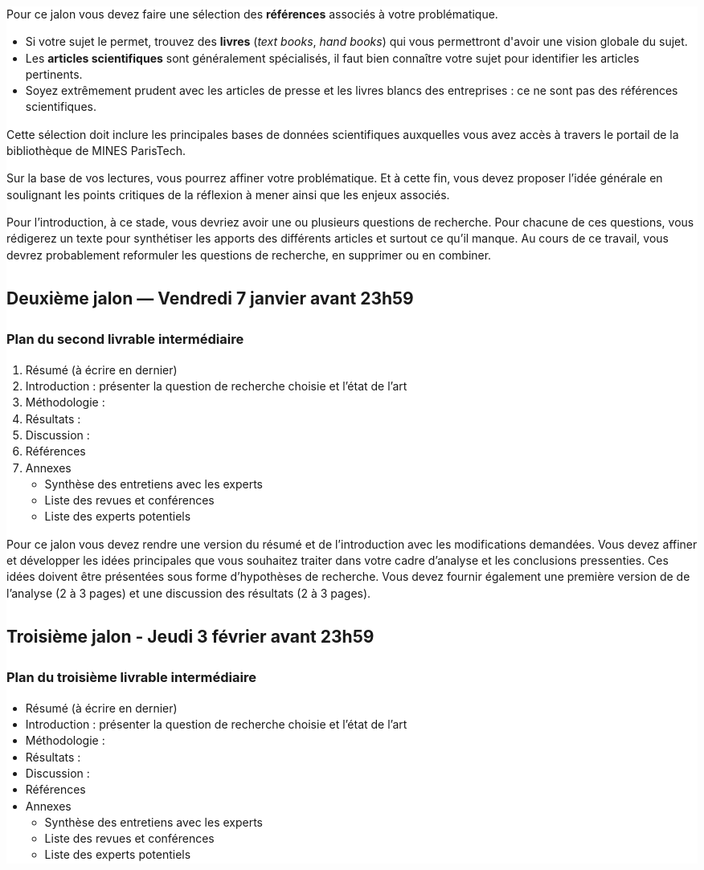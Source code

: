 Pour ce jalon vous devez faire une sélection des **références** associés à votre problématique. 
- Si votre sujet le permet, trouvez des **livres** (*text books*, *hand books*) qui vous permettront d'avoir une vision globale du sujet.
- Les **articles scientifiques** sont généralement spécialisés, il faut bien connaître votre sujet pour identifier les articles pertinents.
- Soyez extrêmement prudent avec les articles de presse et les livres blancs des entreprises : ce ne sont pas des références scientifiques.

Cette sélection doit inclure les principales bases de données scientifiques auxquelles vous avez accès à travers le portail de la bibliothèque de MINES ParisTech. 

Sur la base de vos lectures, vous pourrez affiner votre problématique. Et à cette fin, vous devez proposer l’idée générale en soulignant les points critiques de la réflexion à mener ainsi que les enjeux associés.

Pour l’introduction, à ce stade, vous devriez avoir une ou plusieurs questions de recherche. Pour chacune de ces questions, vous rédigerez un texte pour synthétiser les apports des différents articles et surtout ce qu’il manque. Au cours de ce travail, vous devrez probablement reformuler les questions de recherche, en supprimer ou en combiner.

## Deuxième jalon — Vendredi 7 janvier avant 23h59

### Plan du second livrable intermédiaire
1. Résumé (à écrire en dernier)
2. Introduction : présenter la question de recherche choisie et l’état de l’art
3. Méthodologie :
4. Résultats :
5. Discussion :
6. Références
7. Annexes 
	- Synthèse des entretiens avec les experts
	- Liste des revues et conférences
	- Liste des experts potentiels

Pour ce jalon vous devez rendre une version du résumé et de l’introduction avec les modifications demandées. Vous devez affiner et développer les idées principales que vous souhaitez traiter dans votre cadre d’analyse et les conclusions pressenties. Ces idées doivent être présentées sous forme d’hypothèses de recherche. Vous devez fournir également une première version de de l’analyse (2 à 3 pages) et une discussion des résultats (2 à 3 pages).

## Troisième jalon - Jeudi 3 février avant 23h59

### Plan du troisième livrable intermédiaire
- Résumé (à écrire en dernier)
- Introduction : présenter la question de recherche choisie et l’état de l’art
- Méthodologie :
- Résultats :
- Discussion :
- Références
- Annexes 
	- Synthèse des entretiens avec les experts
	- Liste des revues et conférences
	- Liste des experts potentiels

